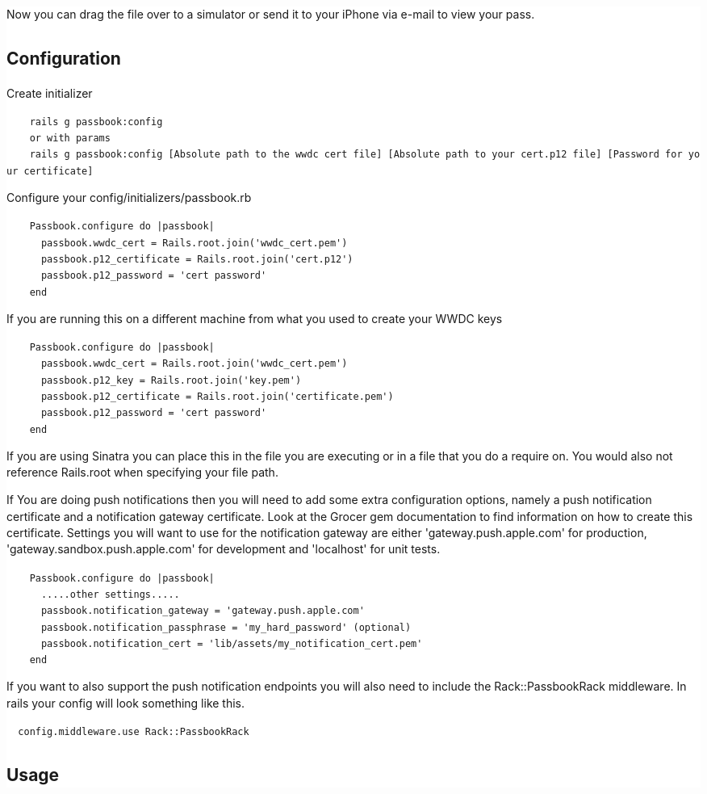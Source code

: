 Now you can drag the file over to a simulator or send it to your iPhone via e-mail to view your pass.


## Configuration

Create initializer
```
    rails g passbook:config
    or with params
    rails g passbook:config [Absolute path to the wwdc cert file] [Absolute path to your cert.p12 file] [Password for your certificate]
```

Configure your config/initializers/passbook.rb
```
    Passbook.configure do |passbook|
      passbook.wwdc_cert = Rails.root.join('wwdc_cert.pem')
      passbook.p12_certificate = Rails.root.join('cert.p12')
      passbook.p12_password = 'cert password'
    end
```

If you are running this on a different machine from what you used to create your WWDC keys
```
    Passbook.configure do |passbook|
      passbook.wwdc_cert = Rails.root.join('wwdc_cert.pem')
      passbook.p12_key = Rails.root.join('key.pem')
      passbook.p12_certificate = Rails.root.join('certificate.pem')
      passbook.p12_password = 'cert password'
    end
```
If you are using Sinatra you can place this in the file you are executing or in a file that you do a require on.  You would also not reference Rails.root when specifying your file path.

If You are doing push notifications then you will need to add some extra configuration options,  namely a push notification certificate and a notification gateway certificate.  Look at the Grocer gem documentation to find information on how to create this certificate.  Settings you will want to use for the notification gateway are either 'gateway.push.apple.com' for production,  'gateway.sandbox.push.apple.com' for development and 'localhost' for unit tests.
```
    Passbook.configure do |passbook|
      .....other settings.....
      passbook.notification_gateway = 'gateway.push.apple.com'
      passbook.notification_passphrase = 'my_hard_password' (optional)
      passbook.notification_cert = 'lib/assets/my_notification_cert.pem'
    end
```

If you want to also support the push notification endpoints you will also need to include the Rack::PassbookRack middleware.  In rails your config will look something like this.
```
  config.middleware.use Rack::PassbookRack
```

## Usage
